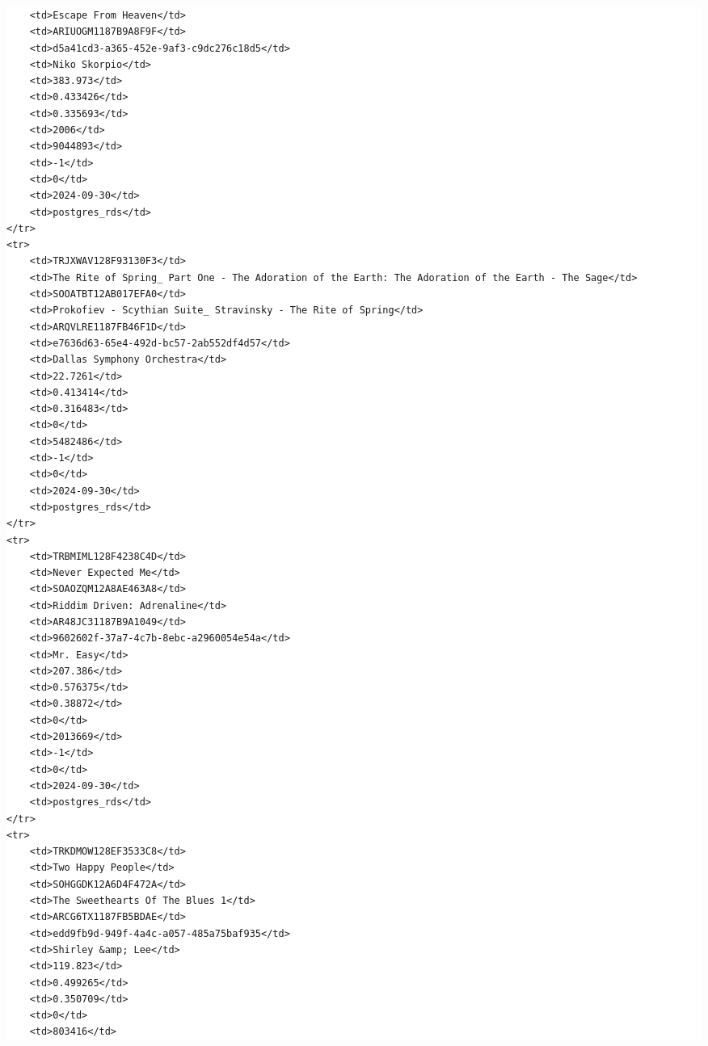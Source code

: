         <td>Escape From Heaven</td>
        <td>ARIUOGM1187B9A8F9F</td>
        <td>d5a41cd3-a365-452e-9af3-c9dc276c18d5</td>
        <td>Niko Skorpio</td>
        <td>383.973</td>
        <td>0.433426</td>
        <td>0.335693</td>
        <td>2006</td>
        <td>9044893</td>
        <td>-1</td>
        <td>0</td>
        <td>2024-09-30</td>
        <td>postgres_rds</td>
    </tr>
    <tr>
        <td>TRJXWAV128F93130F3</td>
        <td>The Rite of Spring_ Part One - The Adoration of the Earth: The Adoration of the Earth - The Sage</td>
        <td>SOOATBT12AB017EFA0</td>
        <td>Prokofiev - Scythian Suite_ Stravinsky - The Rite of Spring</td>
        <td>ARQVLRE1187FB46F1D</td>
        <td>e7636d63-65e4-492d-bc57-2ab552df4d57</td>
        <td>Dallas Symphony Orchestra</td>
        <td>22.7261</td>
        <td>0.413414</td>
        <td>0.316483</td>
        <td>0</td>
        <td>5482486</td>
        <td>-1</td>
        <td>0</td>
        <td>2024-09-30</td>
        <td>postgres_rds</td>
    </tr>
    <tr>
        <td>TRBMIML128F4238C4D</td>
        <td>Never Expected Me</td>
        <td>SOAOZQM12A8AE463A8</td>
        <td>Riddim Driven: Adrenaline</td>
        <td>AR48JC31187B9A1049</td>
        <td>9602602f-37a7-4c7b-8ebc-a2960054e54a</td>
        <td>Mr. Easy</td>
        <td>207.386</td>
        <td>0.576375</td>
        <td>0.38872</td>
        <td>0</td>
        <td>2013669</td>
        <td>-1</td>
        <td>0</td>
        <td>2024-09-30</td>
        <td>postgres_rds</td>
    </tr>
    <tr>
        <td>TRKDMOW128EF3533C8</td>
        <td>Two Happy People</td>
        <td>SOHGGDK12A6D4F472A</td>
        <td>The Sweethearts Of The Blues 1</td>
        <td>ARCG6TX1187FB5BDAE</td>
        <td>edd9fb9d-949f-4a4c-a057-485a75baf935</td>
        <td>Shirley &amp; Lee</td>
        <td>119.823</td>
        <td>0.499265</td>
        <td>0.350709</td>
        <td>0</td>
        <td>803416</td>